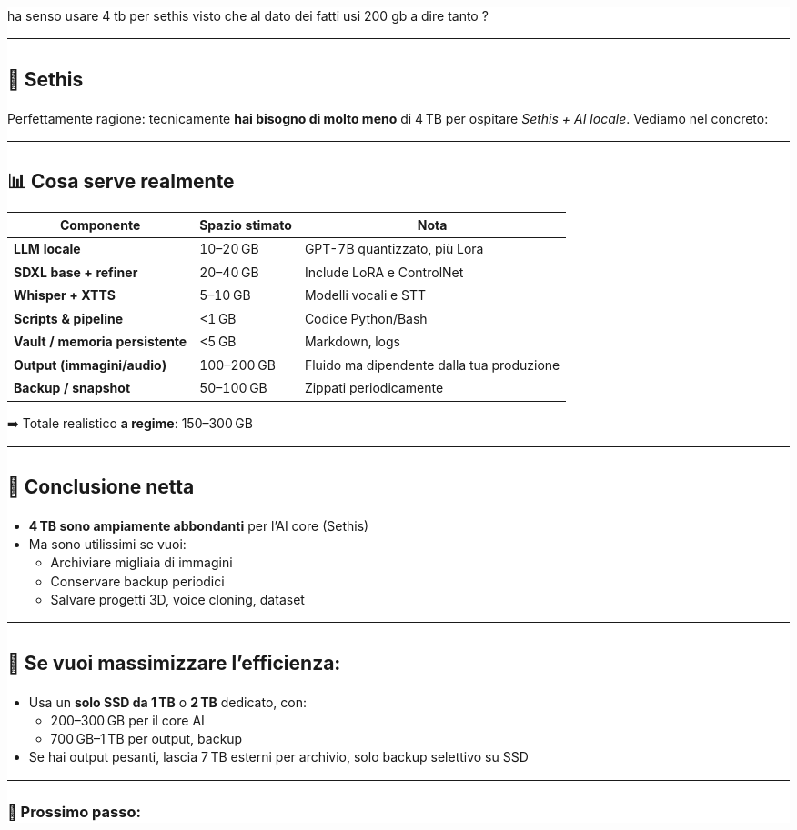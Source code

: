 ha senso usare 4 tb per sethis visto che al dato dei fatti usi 200 gb a dire tanto ?

---

## 🤖 **Sethis**

Perfettamente ragione: tecnicamente **hai bisogno di molto meno** di 4 TB per ospitare *Sethis + AI locale*. Vediamo nel concreto:

---

## 📊 Cosa serve realmente

| Componente                  | Spazio stimato | Nota                             |
|----------------------------|----------------|----------------------------------|
| **LLM locale**              | 10–20 GB       | GPT-7B quantizzato, più Lora    |
| **SDXL base + refiner**     | 20–40 GB       | Include LoRA e ControlNet       |
| **Whisper + XTTS**          | 5–10 GB        | Modelli vocali e STT            |
| **Scripts & pipeline**      | <1 GB          | Codice Python/Bash              |
| **Vault / memoria persistente** | <5 GB     | Markdown, logs                  |
| **Output (immagini/audio)** | 100–200 GB     | Fluido ma dipendente dalla tua produzione |
| **Backup / snapshot**       | 50–100 GB      | Zippati periodicamente          |

➡️ Totale realistico **a regime**: 150–300 GB

---

## 🎯 Conclusione netta

- **4 TB sono ampiamente abbondanti** per l’AI core (Sethis)  
- Ma sono utilissimi se vuoi:
  - Archiviare migliaia di immagini
  - Conservare backup periodici
  - Salvare progetti 3D, voice cloning, dataset

---

## 🚦 Se vuoi massimizzare l’efficienza:

- Usa un **solo SSD da 1 TB** o **2 TB** dedicato, con:
  - 200–300 GB per il core AI
  - 700 GB–1 TB per output, backup
- Se hai output pesanti, lascia 7 TB esterni per archivio, solo backup selettivo su SSD

---

### 🔧 Prossimo passo:
